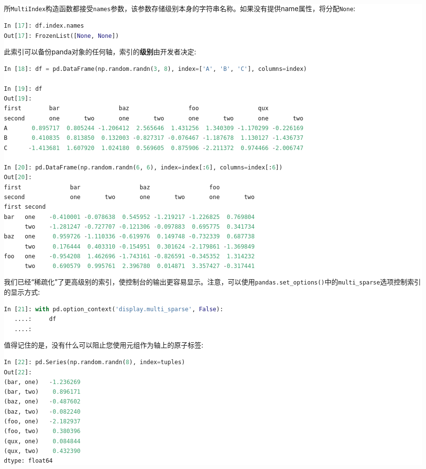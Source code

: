 所`MultiIndex`构造函数都接受`names`参数，该参数存储级别本身的字符串名称。如果没有提供name属性，将分配`None`:

```python
In [17]: df.index.names
Out[17]: FrozenList([None, None])
```

此索引可以备份panda对象的任何轴，索引的**级别**由开发者决定:

```python
In [18]: df = pd.DataFrame(np.random.randn(3, 8), index=['A', 'B', 'C'], columns=index)

In [19]: df
Out[19]: 
first        bar                 baz                 foo                 qux          
second       one       two       one       two       one       two       one       two
A       0.895717  0.805244 -1.206412  2.565646  1.431256  1.340309 -1.170299 -0.226169
B       0.410835  0.813850  0.132003 -0.827317 -0.076467 -1.187678  1.130127 -1.436737
C      -1.413681  1.607920  1.024180  0.569605  0.875906 -2.211372  0.974466 -2.006747

In [20]: pd.DataFrame(np.random.randn(6, 6), index=index[:6], columns=index[:6])
Out[20]: 
first              bar                 baz                 foo          
second             one       two       one       two       one       two
first second                                                            
bar   one    -0.410001 -0.078638  0.545952 -1.219217 -1.226825  0.769804
      two    -1.281247 -0.727707 -0.121306 -0.097883  0.695775  0.341734
baz   one     0.959726 -1.110336 -0.619976  0.149748 -0.732339  0.687738
      two     0.176444  0.403310 -0.154951  0.301624 -2.179861 -1.369849
foo   one    -0.954208  1.462696 -1.743161 -0.826591 -0.345352  1.314232
      two     0.690579  0.995761  2.396780  0.014871  3.357427 -0.317441
```

我们已经“稀疏化”了更高级别的索引，使控制台的输出更容易显示。注意，可以使用`pandas.set_options()`中的`multi_sparse`选项控制索引的显示方式:

```python
In [21]: with pd.option_context('display.multi_sparse', False):
   ....:     df
   ....: 
```

值得记住的是，没有什么可以阻止您使用元组作为轴上的原子标签:

```python
In [22]: pd.Series(np.random.randn(8), index=tuples)
Out[22]: 
(bar, one)   -1.236269
(bar, two)    0.896171
(baz, one)   -0.487602
(baz, two)   -0.082240
(foo, one)   -2.182937
(foo, two)    0.380396
(qux, one)    0.084844
(qux, two)    0.432390
dtype: float64
```
